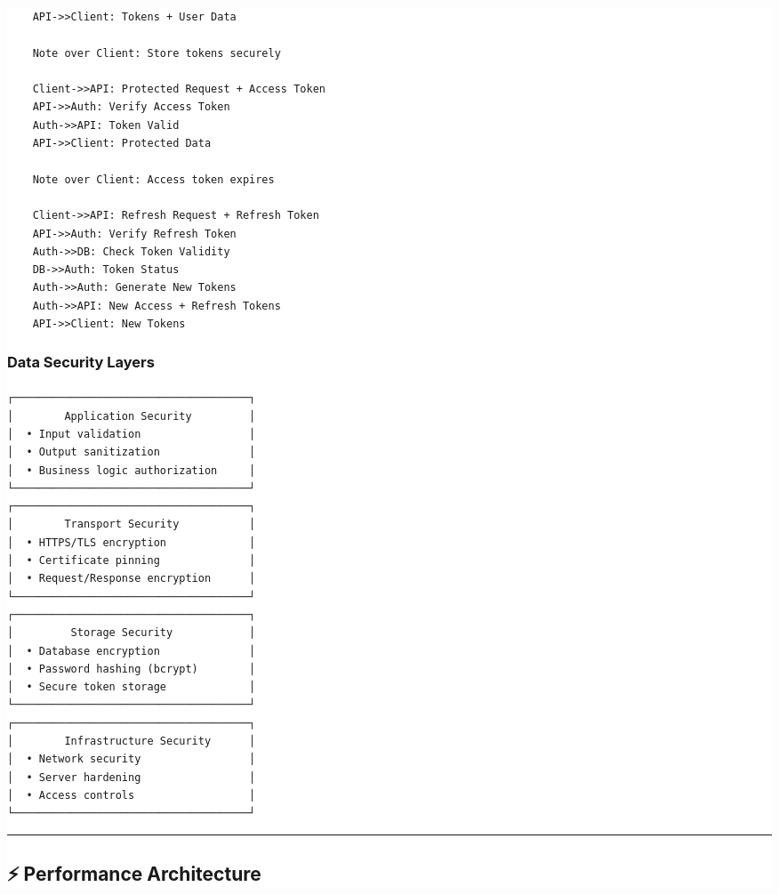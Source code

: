 ```mermaid
    API->>Client: Tokens + User Data
    
    Note over Client: Store tokens securely
    
    Client->>API: Protected Request + Access Token
    API->>Auth: Verify Access Token
    Auth->>API: Token Valid
    API->>Client: Protected Data
    
    Note over Client: Access token expires
    
    Client->>API: Refresh Request + Refresh Token
    API->>Auth: Verify Refresh Token
    Auth->>DB: Check Token Validity
    DB->>Auth: Token Status
    Auth->>Auth: Generate New Tokens
    Auth->>API: New Access + Refresh Tokens
    API->>Client: New Tokens
```

### **Data Security Layers**

```
┌─────────────────────────────────────┐
│        Application Security         │
│  • Input validation                 │
│  • Output sanitization              │
│  • Business logic authorization     │
└─────────────────────────────────────┘
┌─────────────────────────────────────┐
│        Transport Security           │
│  • HTTPS/TLS encryption             │
│  • Certificate pinning              │
│  • Request/Response encryption      │
└─────────────────────────────────────┘
┌─────────────────────────────────────┐
│         Storage Security            │
│  • Database encryption              │
│  • Password hashing (bcrypt)        │
│  • Secure token storage             │
└─────────────────────────────────────┘
┌─────────────────────────────────────┐
│        Infrastructure Security      │
│  • Network security                 │
│  • Server hardening                 │
│  • Access controls                  │
└─────────────────────────────────────┘
```

---

## ⚡ Performance Architecture
